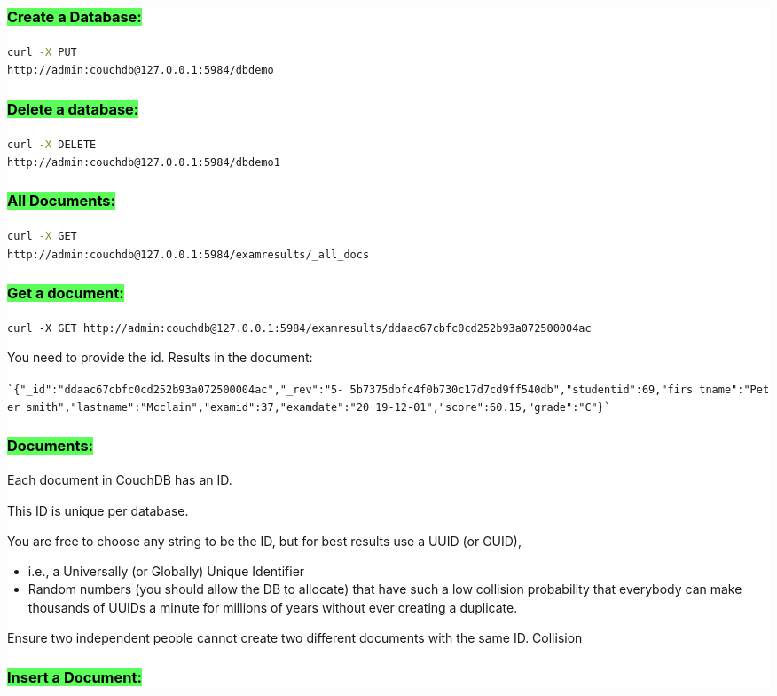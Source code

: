 ### <mark style="background: #04FF00A6;">Create a Database:</mark>

```bash
curl -X PUT
http://admin:couchdb@127.0.0.1:5984/dbdemo
```

### <mark style="background: #04FF00A6;">Delete a database:</mark>

```bash
curl -X DELETE
http://admin:couchdb@127.0.0.1:5984/dbdemo1
```

### <mark style="background: #04FF00A6;">All Documents:</mark>

```bash
curl -X GET
http://admin:couchdb@127.0.0.1:5984/examresults/_all_docs
```

### <mark style="background: #04FF00A6;">Get a document:</mark>

```
curl -X GET http://admin:couchdb@127.0.0.1:5984/examresults/ddaac67cbfc0cd252b93a072500004ac
```

You need to provide the id.
Results in the document:
```
`{"_id":"ddaac67cbfc0cd252b93a072500004ac","_rev":"5- 5b7375dbfc4f0b730c17d7cd9ff540db","studentid":69,"firs tname":"Peter smith","lastname":"Mcclain","examid":37,"examdate":"20 19-12-01","score":60.15,"grade":"C"}`
```

### <mark style="background: #04FF00A6;">Documents:</mark>

Each document in CouchDB has an ID.

This ID is unique per database.

You are free to choose any string to be the ID, but for best results use a UUID (or GUID),
- i.e., a Universally (or Globally) Unique Identifier
- Random numbers (you should allow the DB to allocate) that have such a low collision probability that everybody can make thousands of UUIDs a minute for millions of years without ever creating a duplicate.

Ensure two independent people cannot create two different documents with the same ID. Collision

### <mark style="background: #04FF00A6;">Insert a Document:</mark>
